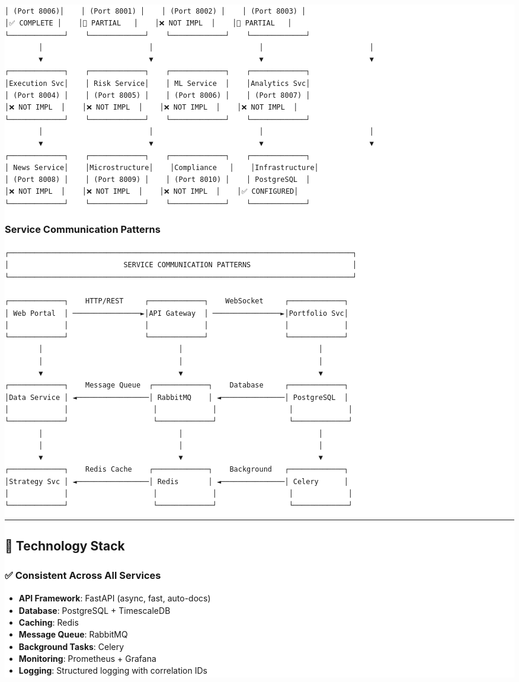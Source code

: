 ```
│ (Port 8006)│    │ (Port 8001) │    │ (Port 8002) │    │ (Port 8003) │
│✅ COMPLETE │    │🔄 PARTIAL   │    │❌ NOT IMPL  │    │🔄 PARTIAL   │
└─────────────┘    └─────────────┘    └─────────────┘    └─────────────┘
        │                         │                         │                         │
        ▼                         ▼                         ▼                         ▼
┌─────────────┐    ┌─────────────┐    ┌─────────────┐    ┌─────────────┐
│Execution Svc│    │ Risk Service│    │ ML Service  │    │Analytics Svc│
│ (Port 8004) │    │ (Port 8005) │    │ (Port 8006) │    │ (Port 8007) │
│❌ NOT IMPL  │    │❌ NOT IMPL  │    │❌ NOT IMPL  │    │❌ NOT IMPL  │
└─────────────┘    └─────────────┘    └─────────────┘    └─────────────┘
        │                         │                         │                         │
        ▼                         ▼                         ▼                         ▼
┌─────────────┐    ┌─────────────┐    ┌─────────────┐    ┌─────────────┐
│ News Service│    │Microstructure│    │Compliance   │    │Infrastructure│
│ (Port 8008) │    │ (Port 8009) │    │ (Port 8010) │    │ PostgreSQL  │
│❌ NOT IMPL  │    │❌ NOT IMPL  │    │❌ NOT IMPL  │    │✅ CONFIGURED│
└─────────────┘    └─────────────┘    └─────────────┘    └─────────────┘
```

### **Service Communication Patterns**

```
┌─────────────────────────────────────────────────────────────────────────────────┐
│                           SERVICE COMMUNICATION PATTERNS                        │
└─────────────────────────────────────────────────────────────────────────────────┘

┌─────────────┐    HTTP/REST     ┌─────────────┐    WebSocket     ┌─────────────┐
│ Web Portal  │ ────────────────►│API Gateway  │ ────────────────►│Portfolio Svc│
│             │                  │             │                  │             │
└─────────────┘                  └─────────────┘                  └─────────────┘
        │                                │                                │
        │                                │                                │
        ▼                                ▼                                ▼
┌─────────────┐    Message Queue  ┌─────────────┐    Database     ┌─────────────┐
│Data Service │ ◄─────────────────│ RabbitMQ    │ ◄───────────────│ PostgreSQL  │
│             │                    │             │                 │             │
└─────────────┘                    └─────────────┘                 └─────────────┘
        │                                │                                │
        │                                │                                │
        ▼                                ▼                                ▼
┌─────────────┐    Redis Cache    ┌─────────────┐    Background   ┌─────────────┐
│Strategy Svc │ ◄─────────────────│ Redis       │ ◄───────────────│ Celery      │
│             │                    │             │                 │             │
└─────────────┘                    └─────────────┘                 └─────────────┘
```

---

## 🔧 **Technology Stack**

### **✅ Consistent Across All Services**
- **API Framework**: FastAPI (async, fast, auto-docs)
- **Database**: PostgreSQL + TimescaleDB
- **Caching**: Redis
- **Message Queue**: RabbitMQ
- **Background Tasks**: Celery
- **Monitoring**: Prometheus + Grafana
- **Logging**: Structured logging with correlation IDs
